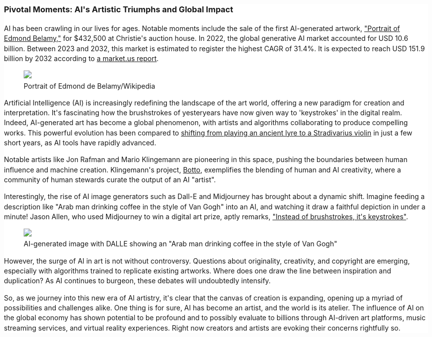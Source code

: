 ### Pivotal Moments: AI's Artistic Triumphs and Global Impact

AI has been crawling in our lives for ages. Notable moments include the sale of the first AI-generated artwork, ["Portrait of Edmond Belamy,"](https://en.wikipedia.org/wiki/Edmond_de_Belamy) for $432,500 at Christie's auction house. In 2022, the global generative AI market accounted for USD 10.6 billion. Between 2023 and 2032, this market is estimated to register the highest CAGR of 31.4%. It is expected to reach USD 151.9 billion by 2032 according to [a market.us report](https://market.us/report/generative-ai-market/).

<figure>
 <img src="{{ site.imgpath }}/editorials/2023-06-30-ai-expressionism/image4.png"/>
 <figcaption>
    Portrait of Edmond de Belamy/Wikipedia
 </figcaption>
</figure>

Artificial Intelligence (AI) is increasingly redefining the landscape of the art world, offering a new paradigm for creation and interpretation. It's fascinating how the brushstrokes of yesteryears have now given way to 'keystrokes' in the digital realm. Indeed, AI-generated art has become a global phenomenon, with artists and algorithms collaborating to produce compelling works. This powerful evolution has been compared to [shifting from playing an ancient lyre to a Stradivarius violin](https://www.theartnewspaper.com/2023/02/28/ai-will-become-the-new-normal-how-the-art-worlds-technological-boom-is-changing-the-industry) in just a few short years, as AI tools have rapidly advanced​.

Notable artists like Jon Rafman and Mario Klingemann are pioneering in this space, pushing the boundaries between human influence and machine creation. Klingemann's project, [Botto](https://www.theartnewspaper.com/2023/02/28/ai-will-become-the-new-normal-how-the-art-worlds-technological-boom-is-changing-the-industry), exemplifies the blending of human and AI creativity, where a community of human stewards curate the output of an AI "artist"​​.

Interestingly, the rise of AI image generators such as Dall-E and Midjourney has brought about a dynamic shift. Imagine feeding a description like "Arab man drinking coffee in the style of Van Gogh" into an AI, and watching it draw a faithful depiction in under a minute! Jason Allen, who used Midjourney to win a digital art prize, aptly remarks, ["Instead of brushstrokes, it's keystrokes"](https://www.thenationalnews.com/arts-culture/art-design/2022/12/30/art-technology-2023-ai-nft-metaverse/)​​.

<figure>
 <img src="{{ site.imgpath }}/editorials/2023-06-30-ai-expressionism/image10.png"/>
 <figcaption>
    AI-generated image with DALLE showing an "Arab man drinking coffee in the style of Van Gogh"
 </figcaption>
</figure>

However, the surge of AI in art is not without controversy. Questions about originality, creativity, and copyright are emerging, especially with algorithms trained to replicate existing artworks. Where does one draw the line between inspiration and duplication? As AI continues to burgeon, these debates will undoubtedly intensify​​.

So, as we journey into this new era of AI artistry, it's clear that the canvas of creation is expanding, opening up a myriad of possibilities and challenges alike. One thing is for sure, AI has become an artist, and the world is its atelier​. The influence of AI on the global economy has shown potential to be profound and to possibly evaluate to billions through AI-driven art platforms, music streaming services, and virtual reality experiences. Right now creators and artists are evoking their concerns rightfully so.

